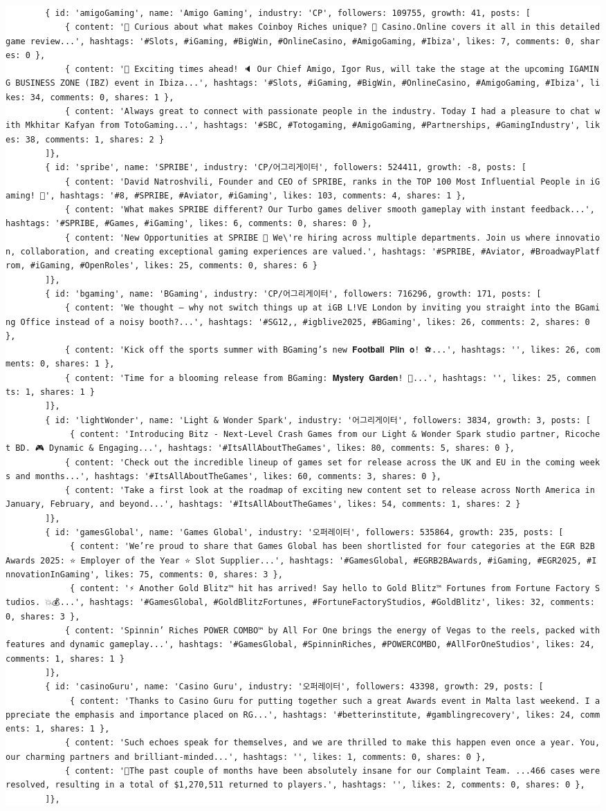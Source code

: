             { id: 'amigoGaming', name: 'Amigo Gaming', industry: 'CP', followers: 109755, growth: 41, posts: [
                { content: '🤠 Curious about what makes Coinboy Riches unique? 🤔 Casino.Online covers it all in this detailed game review...', hashtags: '#Slots, #iGaming, #BigWin, #OnlineCasino, #AmigoGaming, #Ibiza', likes: 7, comments: 0, shares: 0 },
                { content: '🤠 Exciting times ahead! 🔈 Our Chief Amigo, Igor Rus, will take the stage at the upcoming IGAMING BUSINESS ZONE (IBZ) event in Ibiza...', hashtags: '#Slots, #iGaming, #BigWin, #OnlineCasino, #AmigoGaming, #Ibiza', likes: 34, comments: 0, shares: 1 },
                { content: 'Always great to connect with passionate people in the industry. Today I had a pleasure to chat with Mkhitar Kafyan from TotoGaming...', hashtags: '#SBC, #Totogaming, #AmigoGaming, #Partnerships, #GamingIndustry', likes: 38, comments: 1, shares: 2 }
            ]},
            { id: 'spribe', name: 'SPRIBE', industry: 'CP/어그리게이터', followers: 524411, growth: -8, posts: [
                { content: 'David Natroshvili, Founder and CEO of SPRIBE, ranks in the TOP 100 Most Influential People in iGaming! 🚀', hashtags: '#8, #SPRIBE, #Aviator, #iGaming', likes: 103, comments: 4, shares: 1 },
                { content: 'What makes SPRIBE different? Our Turbo games deliver smooth gameplay with instant feedback...', hashtags: '#SPRIBE, #Games, #iGaming', likes: 6, comments: 0, shares: 0 },
                { content: 'New Opportunities at SPRIBE 📣 We\'re hiring across multiple departments. Join us where innovation, collaboration, and creating exceptional gaming experiences are valued.', hashtags: '#SPRIBE, #Aviator, #BroadwayPlatfrom, #iGaming, #OpenRoles', likes: 25, comments: 0, shares: 6 }
            ]},
            { id: 'bgaming', name: 'BGaming', industry: 'CP/어그리게이터', followers: 716296, growth: 171, posts: [
                { content: 'We thought — why not switch things up at iGB L!VE London by inviting you straight into the BGaming Office instead of a noisy booth?...', hashtags: '#SG12,, #igblive2025, #BGaming', likes: 26, comments: 2, shares: 0 },
                { content: 'Kick off the sports summer with BGaming’s new 𝐅𝐨𝐨𝐭𝐛𝐚𝐥𝐥 𝐏𝐥𝐢𝐧 𝐨! ⚽...', hashtags: '', likes: 26, comments: 0, shares: 1 },
                { content: 'Time for a blooming release from BGaming: 𝐌𝐲𝐬𝐭𝐞𝐫𝐲 𝐆𝐚𝐫𝐝𝐞𝐧! 💐...', hashtags: '', likes: 25, comments: 1, shares: 1 }
            ]},
            { id: 'lightWonder', name: 'Light & Wonder Spark', industry: '어그리게이터', followers: 3834, growth: 3, posts: [
                 { content: 'Introducing Bitz - Next-Level Crash Games from our Light & Wonder Spark studio partner, Ricochet BD. 🎮 Dynamic & Engaging...', hashtags: '#ItsAllAboutTheGames', likes: 80, comments: 5, shares: 0 },
                { content: 'Check out the incredible lineup of games set for release across the UK and EU in the coming weeks and months...', hashtags: '#ItsAllAboutTheGames', likes: 60, comments: 3, shares: 0 },
                { content: 'Take a first look at the roadmap of exciting new content set to release across North America in January, February, and beyond...', hashtags: '#ItsAllAboutTheGames', likes: 54, comments: 1, shares: 2 }
            ]},
            { id: 'gamesGlobal', name: 'Games Global', industry: '오퍼레이터', followers: 535864, growth: 235, posts: [
                 { content: 'We’re proud to share that Games Global has been shortlisted for four categories at the EGR B2B Awards 2025: ⭐ Employer of the Year ⭐ Slot Supplier...', hashtags: '#GamesGlobal, #EGRB2BAwards, #iGaming, #EGR2025, #InnovationInGaming', likes: 75, comments: 0, shares: 3 },
                 { content: '⚡ Another Gold Blitz™ hit has arrived! Say hello to Gold Blitz™ Fortunes from Fortune Factory Studios. 💥💰...', hashtags: '#GamesGlobal, #GoldBlitzFortunes, #FortuneFactoryStudios, #GoldBlitz', likes: 32, comments: 0, shares: 3 },
                { content: 'Spinnin’ Riches POWER COMBO™ by All For One brings the energy of Vegas to the reels, packed with features and dynamic gameplay...', hashtags: '#GamesGlobal, #SpinninRiches, #POWERCOMBO, #AllForOneStudios', likes: 24, comments: 1, shares: 1 }
            ]},
            { id: 'casinoGuru', name: 'Casino Guru', industry: '오퍼레이터', followers: 43398, growth: 29, posts: [
                 { content: 'Thanks to Casino Guru for putting together such a great Awards event in Malta last weekend. I appreciate the emphasis and importance placed on RG...', hashtags: '#betterinstitute, #gamblingrecovery', likes: 24, comments: 1, shares: 1 },
                { content: 'Such echoes speak for themselves, and we are thrilled to make this happen even once a year. You, our charming partners and brilliant-minded...', hashtags: '', likes: 1, comments: 0, shares: 0 },
                { content: '📢The past couple of months have been absolutely insane for our Complaint Team. ...466 cases were resolved, resulting in a total of $1,270,511 returned to players.', hashtags: '', likes: 2, comments: 0, shares: 0 },
            ]},
